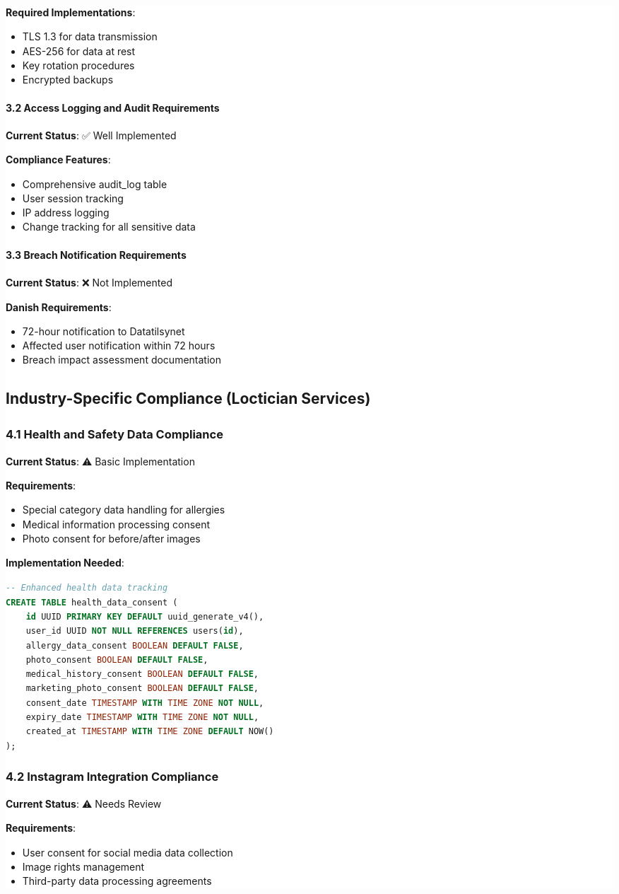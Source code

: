 **Required Implementations**:
- TLS 1.3 for data transmission
- AES-256 for data at rest
- Key rotation procedures
- Encrypted backups

#### 3.2 Access Logging and Audit Requirements
**Current Status**: ✅ Well Implemented

**Compliance Features**:
- Comprehensive audit_log table
- User session tracking
- IP address logging
- Change tracking for all sensitive data

#### 3.3 Breach Notification Requirements
**Current Status**: ❌ Not Implemented

**Danish Requirements**:
- 72-hour notification to Datatilsynet
- Affected user notification within 72 hours
- Breach impact assessment documentation

## Industry-Specific Compliance (Loctician Services)

### 4.1 Health and Safety Data Compliance
**Current Status**: ⚠️ Basic Implementation

**Requirements**:
- Special category data handling for allergies
- Medical information processing consent
- Photo consent for before/after images

**Implementation Needed**:
```sql
-- Enhanced health data tracking
CREATE TABLE health_data_consent (
    id UUID PRIMARY KEY DEFAULT uuid_generate_v4(),
    user_id UUID NOT NULL REFERENCES users(id),
    allergy_data_consent BOOLEAN DEFAULT FALSE,
    photo_consent BOOLEAN DEFAULT FALSE,
    medical_history_consent BOOLEAN DEFAULT FALSE,
    marketing_photo_consent BOOLEAN DEFAULT FALSE,
    consent_date TIMESTAMP WITH TIME ZONE NOT NULL,
    expiry_date TIMESTAMP WITH TIME ZONE NOT NULL,
    created_at TIMESTAMP WITH TIME ZONE DEFAULT NOW()
);
```

### 4.2 Instagram Integration Compliance
**Current Status**: ⚠️ Needs Review

**Requirements**:
- User consent for social media data collection
- Image rights management
- Third-party data processing agreements
